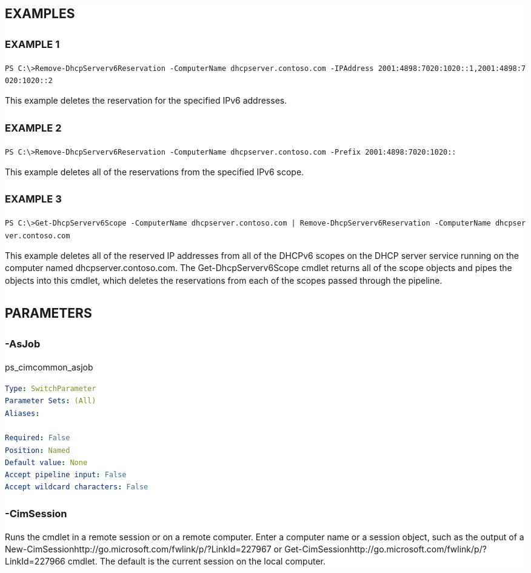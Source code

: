 ## EXAMPLES

### EXAMPLE 1
```
PS C:\>Remove-DhcpServerv6Reservation -ComputerName dhcpserver.contoso.com -IPAddress 2001:4898:7020:1020::1,2001:4898:7020:1020::2
```

This example deletes the reservation for the specified IPv6 addresses.

### EXAMPLE 2
```
PS C:\>Remove-DhcpServerv6Reservation -ComputerName dhcpserver.contoso.com -Prefix 2001:4898:7020:1020::
```

This example deletes all of the reservations from the specified IPv6 scope.

### EXAMPLE 3
```
PS C:\>Get-DhcpServerv6Scope -ComputerName dhcpserver.contoso.com | Remove-DhcpServerv6Reservation -ComputerName dhcpserver.contoso.com
```

This example deletes all of the reserved IP addresses from all of the DHCPv6 scopes on the DHCP server service running on the computer named dhcpserver.contoso.com.
The Get-DhcpServerv6Scope cmdlet returns all of the scope objects and pipes the objects into this cmdlet, which deletes the reservations from each of the scopes passed through the pipeline.

## PARAMETERS

### -AsJob
ps_cimcommon_asjob

```yaml
Type: SwitchParameter
Parameter Sets: (All)
Aliases: 

Required: False
Position: Named
Default value: None
Accept pipeline input: False
Accept wildcard characters: False
```

### -CimSession
Runs the cmdlet in a remote session or on a remote computer.
Enter a computer name or a session object, such as the output of a New-CimSessionhttp://go.microsoft.com/fwlink/p/?LinkId=227967 or Get-CimSessionhttp://go.microsoft.com/fwlink/p/?LinkId=227966 cmdlet.
The default is the current session on the local computer.
